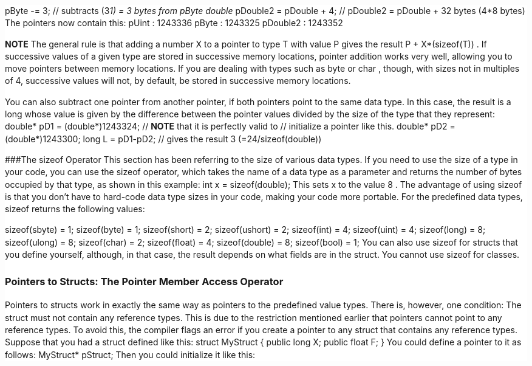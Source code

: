 pByte -= 3; // subtracts (3*1) = 3 bytes from pByte
double* pDouble2 = pDouble + 4; // pDouble2 = pDouble + 32
bytes (4*8 bytes)
The pointers now contain this:
pUint : 1243336
pByte : 1243325
pDouble2 : 1243352

**NOTE**
The general rule is that adding a number X to a pointer to type T
with value P gives the result P + X*(sizeof(T)) . If successive
values of a given type are stored in successive memory locations,
pointer addition works very well, allowing you to move pointers
between memory locations. If you are dealing with types such as
byte or char , though, with sizes not in multiples of 4, successive
values will not, by default, be stored in successive memory
locations.

You can also subtract one pointer from another pointer, if both
pointers point to the same data type. In this case, the result is a long
whose value is given by the difference between the pointer values
divided by the size of the type that they represent:
double* pD1 = (double*)1243324; // **NOTE** that it is perfectly valid to
// initialize a pointer like this.
double* pD2 = (double*)1243300;
long L = pD1-pD2; // gives the result 3 (=24/sizeof(double))

###The sizeof Operator
This section has been referring to the size of various data types. If you
need to use the size of a type in your code, you can use the sizeof
operator, which takes the name of a data type as a parameter and
returns the number of bytes occupied by that type, as shown in this
example:
int x = sizeof(double);
This sets x to the value 8 .
The advantage of using sizeof is that you don’t have to hard-code data
type sizes in your code, making your code more portable. For the
predefined data types, sizeof returns the following values:


sizeof(sbyte) = 1; sizeof(byte) = 1;
sizeof(short) = 2; sizeof(ushort) = 2;
sizeof(int) = 4; sizeof(uint) = 4;
sizeof(long) = 8; sizeof(ulong) = 8;
sizeof(char) = 2; sizeof(float) = 4;
sizeof(double) = 8; sizeof(bool) = 1;
You can also use sizeof for structs that you define yourself, although,
in that case, the result depends on what fields are in the struct. You
cannot use sizeof for classes.

### Pointers to Structs: The Pointer Member Access Operator
Pointers to structs work in exactly the same way as pointers to the
predefined value types. There is, however, one condition: The struct
must not contain any reference types. This is due to the restriction
mentioned earlier that pointers cannot point to any reference types. To
avoid this, the compiler flags an error if you create a pointer to any
struct that contains any reference types.
Suppose that you had a struct defined like this:
struct MyStruct
{
public long X;
public float F;
}
You could define a pointer to it as follows:
MyStruct* pStruct;
Then you could initialize it like this: